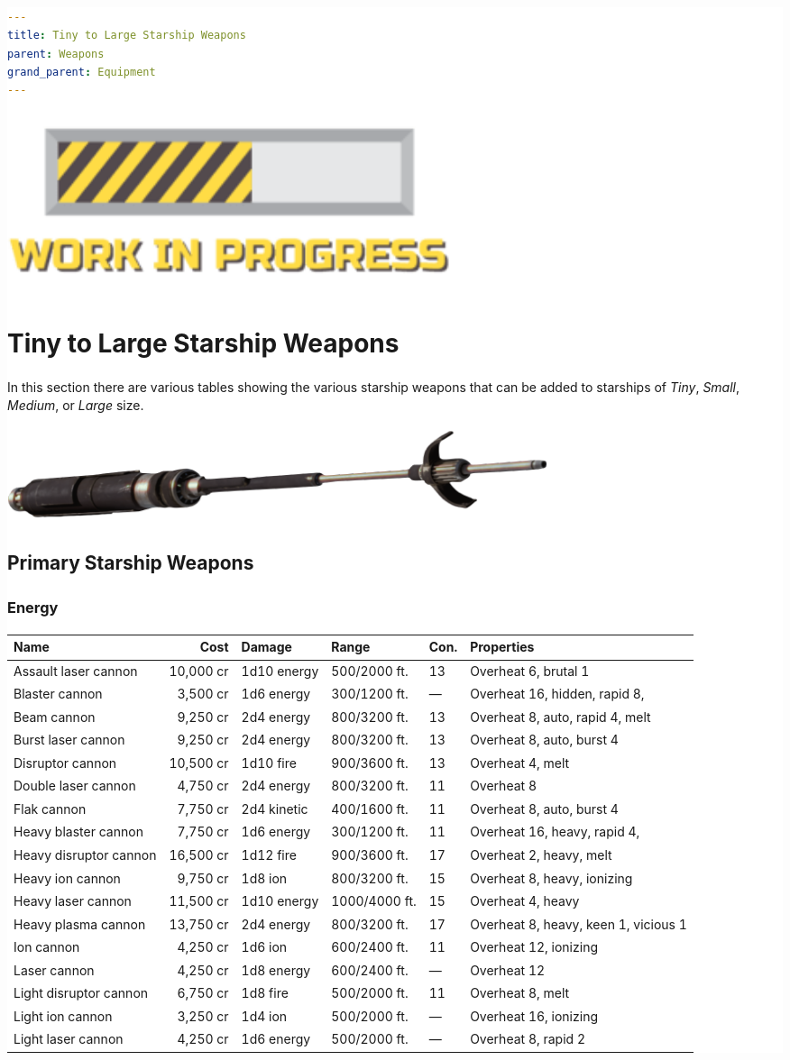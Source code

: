 ```yaml
---
title: Tiny to Large Starship Weapons
parent: Weapons
grand_parent: Equipment
---
```


<img src='../../../../Images/workinprogress.png' style='width:500px;'>

# Tiny to Large Starship Weapons
In this section there are various tables showing the various starship weapons that can be added to starships of *Tiny*, *Small*, *Medium*, or *Large* size. 

<img src='../../../../Images/shiplasercannon1.png' style='width:600px;'>

## Primary Starship Weapons

### Energy

|Name|Cost|Damage|Range|Con.|Properties|
|:---|---:|:---|:---|:-|:---|
|Assault laser cannon       |10,000 cr    |1d10 energy   |500/2000 ft.    |13 |Overheat 6, brutal 1 | 
|Blaster cannon             |3,500 cr     |1d6 energy    |300/1200 ft.    |—  |Overheat 16, hidden, rapid 8,  |
|Beam cannon                |9,250 cr     |2d4 energy    |800/3200 ft.    |13 |Overheat 8, auto, rapid 4, melt |
|Burst laser cannon         |9,250 cr     |2d4 energy    |800/3200 ft.    |13 |Overheat 8, auto, burst 4 |
|Disruptor cannon           |10,500 cr    |1d10 fire     |900/3600 ft.    |13 |Overheat 4, melt |
|Double laser cannon        |4,750 cr     |2d4 energy    |800/3200 ft.    |11 |Overheat 8 |
|Flak cannon        	    |7,750 cr     |2d4 kinetic   |400/1600 ft.    |11 |Overheat 8, auto, burst 4 |
|Heavy blaster cannon	    |7,750 cr     |1d6 energy    |300/1200 ft.    |11 |Overheat 16, heavy, rapid 4,  |
|Heavy disruptor cannon     |16,500 cr    |1d12 fire     |900/3600 ft.    |17 |Overheat 2, heavy, melt |
|Heavy ion cannon		    |9,750 cr     |1d8 ion 	     |800/3200 ft.    |15 |Overheat 8, heavy, ionizing  |
|Heavy laser cannon	        |11,500 cr    |1d10 energy   |1000/4000 ft.   |15 |Overheat 4, heavy |
|Heavy plasma cannon        |13,750 cr    |2d4 energy    |800/3200 ft.    |17 |Overheat 8, heavy, keen 1, vicious 1 |
|Ion cannon      		    |4,250 cr     |1d6 ion       |600/2400 ft.    |11 |Overheat 12, ionizing |
|Laser cannon               |4,250 cr     |1d8 energy    |600/2400 ft.    |—  |Overheat 12 |
|Light disruptor cannon     |6,750 cr     |1d8 fire      |500/2000 ft.    |11 |Overheat 8, melt |
|Light ion cannon  	        |3,250 cr     |1d4 ion       |500/2000 ft.    |—  |Overheat 16, ionizing |
|Light laser cannon         |4,250 cr     |1d6 energy    |500/2000 ft.    |—  |Overheat 8, rapid 2 |